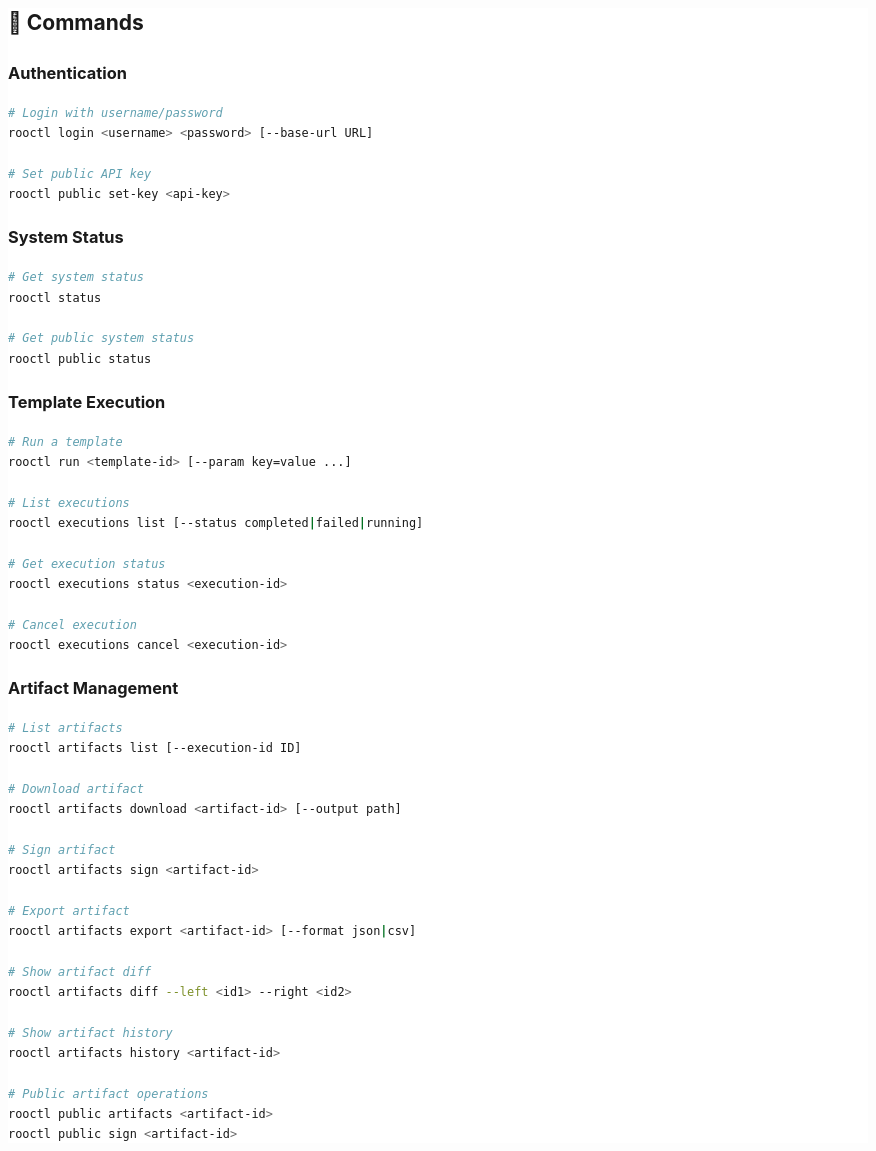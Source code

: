 ## 📖 Commands

### Authentication

```bash
# Login with username/password
rooctl login <username> <password> [--base-url URL]

# Set public API key
rooctl public set-key <api-key>
```

### System Status

```bash
# Get system status
rooctl status

# Get public system status
rooctl public status
```

### Template Execution

```bash
# Run a template
rooctl run <template-id> [--param key=value ...]

# List executions
rooctl executions list [--status completed|failed|running]

# Get execution status
rooctl executions status <execution-id>

# Cancel execution
rooctl executions cancel <execution-id>
```

### Artifact Management

```bash
# List artifacts
rooctl artifacts list [--execution-id ID]

# Download artifact
rooctl artifacts download <artifact-id> [--output path]

# Sign artifact
rooctl artifacts sign <artifact-id>

# Export artifact
rooctl artifacts export <artifact-id> [--format json|csv]

# Show artifact diff
rooctl artifacts diff --left <id1> --right <id2>

# Show artifact history
rooctl artifacts history <artifact-id>

# Public artifact operations
rooctl public artifacts <artifact-id>
rooctl public sign <artifact-id>
```
